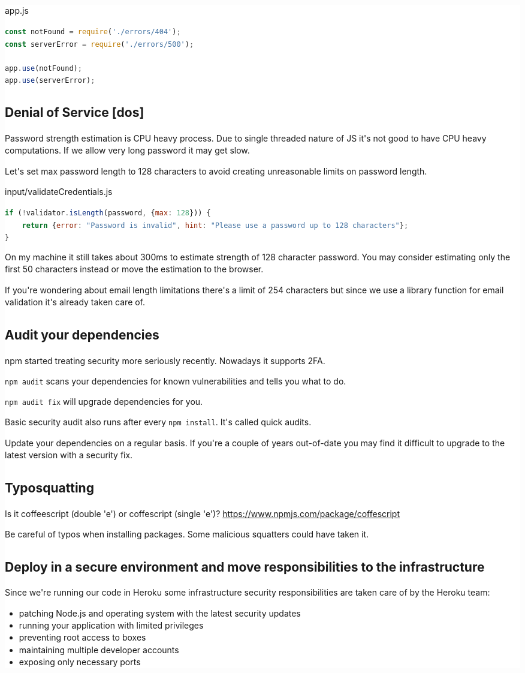 app.js
```javascript
const notFound = require('./errors/404');
const serverError = require('./errors/500');

app.use(notFound);
app.use(serverError);
```

## Denial of Service [dos]

Password strength estimation is CPU heavy process.
Due to single threaded nature of JS it's not good to have CPU heavy computations.
If we allow very long password it may get slow.

Let's set max password length to 128 characters to avoid creating
unreasonable limits on password length.

input/validateCredentials.js
```javascript
if (!validator.isLength(password, {max: 128})) {
    return {error: "Password is invalid", hint: "Please use a password up to 128 characters"};
}
```

On my machine it still takes about 300ms to estimate strength of 128 character password.
You may consider estimating only the first 50 characters instead or move
the estimation to the browser.

If you're wondering about email length limitations there's a limit of 254
characters but since we use a library function for email validation
it's already taken care of.

## Audit your dependencies

npm started treating security more seriously recently.
Nowadays it supports 2FA.

```npm audit``` scans your dependencies for known vulnerabilities
and tells you what to do.

```npm audit fix``` will upgrade dependencies for you.

Basic security audit also runs after every ```npm install```.
It's called quick audits.

Update your dependencies on a regular basis. If you're a couple of years
out-of-date you may find it difficult to upgrade to the latest
version with a security fix.

## Typosquatting

Is it coffeescript (double 'e') or coffescript (single 'e')?
https://www.npmjs.com/package/coffescript

Be careful of typos when installing packages. Some malicious squatters
could have taken it.

## Deploy in a secure environment and move responsibilities to the infrastructure

Since we're running our code in Heroku some infrastructure security responsibilities
are taken care of by the Heroku team:
* patching Node.js and operating system with the latest security updates
* running your application with limited privileges
* preventing root access to boxes
* maintaining multiple developer accounts
* exposing only necessary ports
```